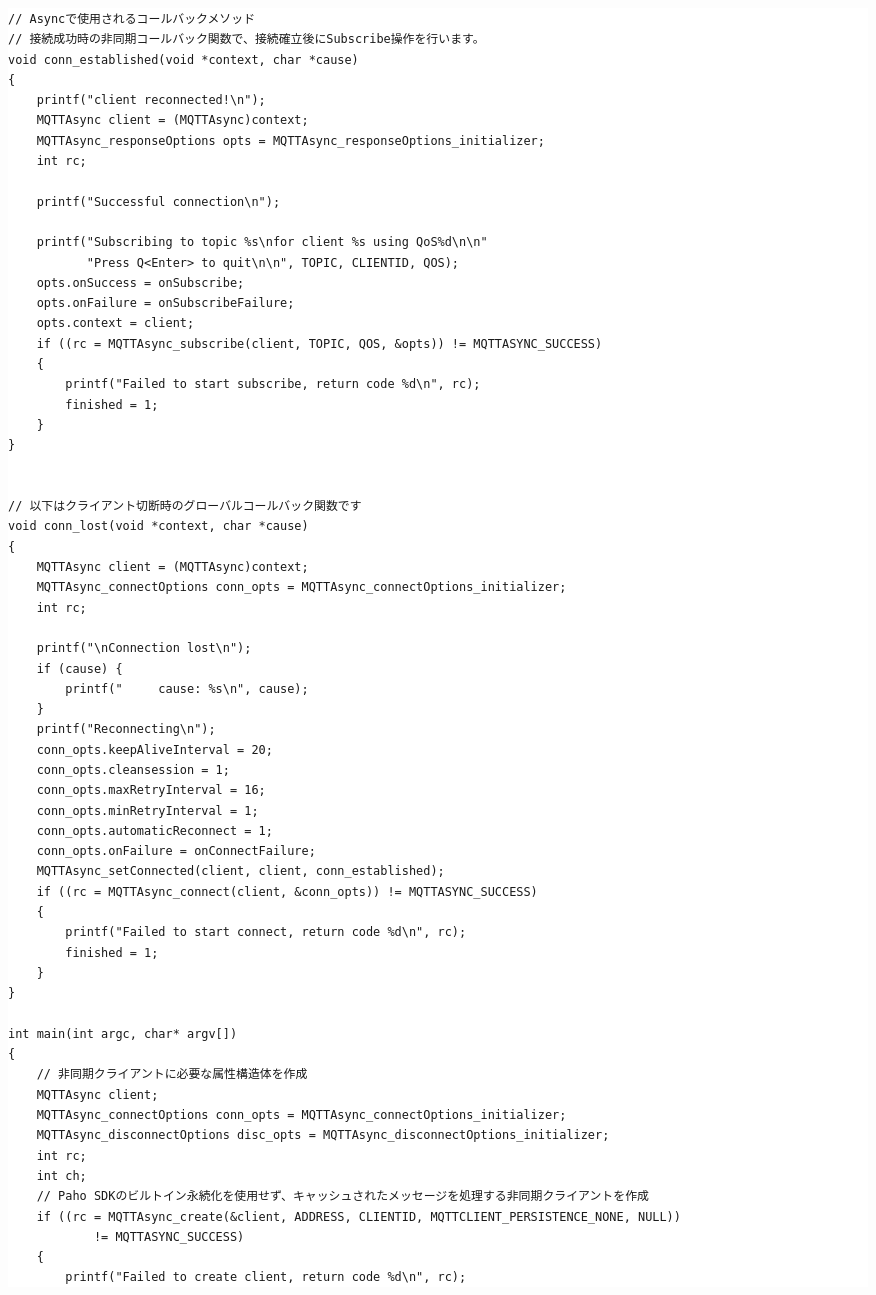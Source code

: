 ```
// Asyncで使用されるコールバックメソッド
// 接続成功時の非同期コールバック関数で、接続確立後にSubscribe操作を行います。
void conn_established(void *context, char *cause)
{
    printf("client reconnected!\n");
    MQTTAsync client = (MQTTAsync)context;
    MQTTAsync_responseOptions opts = MQTTAsync_responseOptions_initializer;
    int rc;

    printf("Successful connection\n");

    printf("Subscribing to topic %s\nfor client %s using QoS%d\n\n"
           "Press Q<Enter> to quit\n\n", TOPIC, CLIENTID, QOS);
    opts.onSuccess = onSubscribe;
    opts.onFailure = onSubscribeFailure;
    opts.context = client;
    if ((rc = MQTTAsync_subscribe(client, TOPIC, QOS, &opts)) != MQTTASYNC_SUCCESS)
    {
        printf("Failed to start subscribe, return code %d\n", rc);
        finished = 1;
    }
}


// 以下はクライアント切断時のグローバルコールバック関数です
void conn_lost(void *context, char *cause)
{
    MQTTAsync client = (MQTTAsync)context;
    MQTTAsync_connectOptions conn_opts = MQTTAsync_connectOptions_initializer;
    int rc;

    printf("\nConnection lost\n");
    if (cause) {
        printf("     cause: %s\n", cause);
    }
    printf("Reconnecting\n");
    conn_opts.keepAliveInterval = 20;
    conn_opts.cleansession = 1;
    conn_opts.maxRetryInterval = 16;
    conn_opts.minRetryInterval = 1;
    conn_opts.automaticReconnect = 1;
    conn_opts.onFailure = onConnectFailure;
    MQTTAsync_setConnected(client, client, conn_established);
    if ((rc = MQTTAsync_connect(client, &conn_opts)) != MQTTASYNC_SUCCESS)
    {
        printf("Failed to start connect, return code %d\n", rc);
        finished = 1;
    }
}

int main(int argc, char* argv[])
{
    // 非同期クライアントに必要な属性構造体を作成
    MQTTAsync client;
    MQTTAsync_connectOptions conn_opts = MQTTAsync_connectOptions_initializer;
    MQTTAsync_disconnectOptions disc_opts = MQTTAsync_disconnectOptions_initializer;
    int rc;
    int ch;
    // Paho SDKのビルトイン永続化を使用せず、キャッシュされたメッセージを処理する非同期クライアントを作成
    if ((rc = MQTTAsync_create(&client, ADDRESS, CLIENTID, MQTTCLIENT_PERSISTENCE_NONE, NULL))
            != MQTTASYNC_SUCCESS)
    {
        printf("Failed to create client, return code %d\n", rc);
```